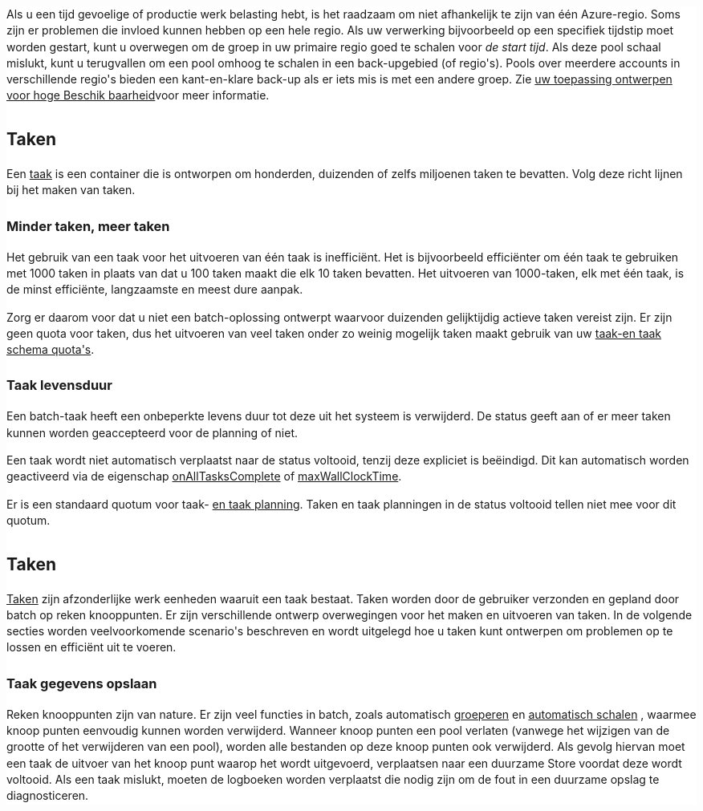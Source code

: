 Als u een tijd gevoelige of productie werk belasting hebt, is het raadzaam om niet afhankelijk te zijn van één Azure-regio. Soms zijn er problemen die invloed kunnen hebben op een hele regio. Als uw verwerking bijvoorbeeld op een specifiek tijdstip moet worden gestart, kunt u overwegen om de groep in uw primaire regio goed te schalen voor *de start tijd*. Als deze pool schaal mislukt, kunt u terugvallen om een pool omhoog te schalen in een back-upgebied (of regio's). Pools over meerdere accounts in verschillende regio's bieden een kant-en-klare back-up als er iets mis is met een andere groep. Zie [uw toepassing ontwerpen voor hoge Beschik baarheid](high-availability-disaster-recovery.md)voor meer informatie.

## <a name="jobs"></a>Taken

Een [taak](jobs-and-tasks.md#jobs) is een container die is ontworpen om honderden, duizenden of zelfs miljoenen taken te bevatten. Volg deze richt lijnen bij het maken van taken.

### <a name="fewer-jobs-more-tasks"></a>Minder taken, meer taken

Het gebruik van een taak voor het uitvoeren van één taak is inefficiënt. Het is bijvoorbeeld efficiënter om één taak te gebruiken met 1000 taken in plaats van dat u 100 taken maakt die elk 10 taken bevatten. Het uitvoeren van 1000-taken, elk met één taak, is de minst efficiënte, langzaamste en meest dure aanpak.

Zorg er daarom voor dat u niet een batch-oplossing ontwerpt waarvoor duizenden gelijktijdig actieve taken vereist zijn. Er zijn geen quota voor taken, dus het uitvoeren van veel taken onder zo weinig mogelijk taken maakt gebruik van uw [taak-en taak schema quota's](batch-quota-limit.md#resource-quotas).

### <a name="job-lifetime"></a>Taak levensduur

Een batch-taak heeft een onbeperkte levens duur tot deze uit het systeem is verwijderd. De status geeft aan of er meer taken kunnen worden geaccepteerd voor de planning of niet.

Een taak wordt niet automatisch verplaatst naar de status voltooid, tenzij deze expliciet is beëindigd. Dit kan automatisch worden geactiveerd via de eigenschap [onAllTasksComplete](/dotnet/api/microsoft.azure.batch.common.onalltaskscomplete) of [maxWallClockTime](/rest/api/batchservice/job/add#jobconstraints).

Er is een standaard quotum voor taak- [en taak planning](batch-quota-limit.md#resource-quotas). Taken en taak planningen in de status voltooid tellen niet mee voor dit quotum.

## <a name="tasks"></a>Taken

[Taken](jobs-and-tasks.md#tasks) zijn afzonderlijke werk eenheden waaruit een taak bestaat. Taken worden door de gebruiker verzonden en gepland door batch op reken knooppunten. Er zijn verschillende ontwerp overwegingen voor het maken en uitvoeren van taken. In de volgende secties worden veelvoorkomende scenario's beschreven en wordt uitgelegd hoe u taken kunt ontwerpen om problemen op te lossen en efficiënt uit te voeren.

### <a name="save-task-data"></a>Taak gegevens opslaan

Reken knooppunten zijn van nature. Er zijn veel functies in batch, zoals automatisch [groeperen](nodes-and-pools.md#autopools) en [automatisch schalen](nodes-and-pools.md#automatic-scaling-policy) , waarmee knoop punten eenvoudig kunnen worden verwijderd. Wanneer knoop punten een pool verlaten (vanwege het wijzigen van de grootte of het verwijderen van een pool), worden alle bestanden op deze knoop punten ook verwijderd. Als gevolg hiervan moet een taak de uitvoer van het knoop punt waarop het wordt uitgevoerd, verplaatsen naar een duurzame Store voordat deze wordt voltooid. Als een taak mislukt, moeten de logboeken worden verplaatst die nodig zijn om de fout in een duurzame opslag te diagnosticeren.
